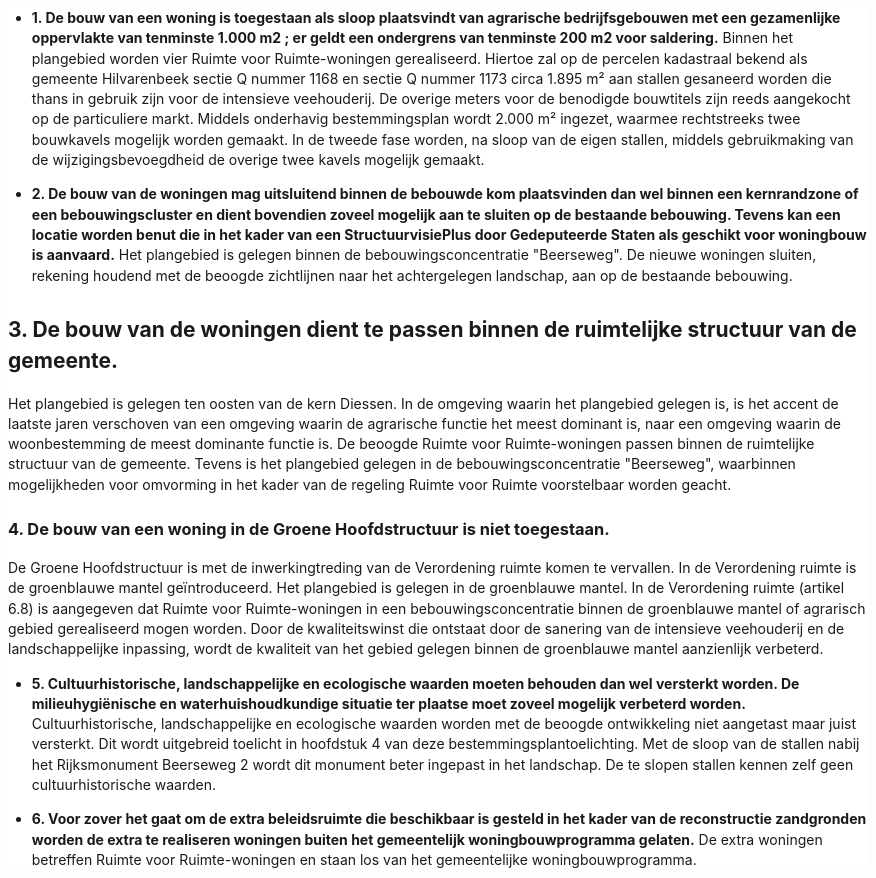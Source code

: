 - **1. De bouw van een woning is toegestaan als sloop plaatsvindt van agrarische bedrijfsgebouwen met een gezamenlijke oppervlakte van tenminste 1.000 m2 ; er geldt een ondergrens van tenminste 200 m2 voor saldering.**
Binnen het plangebied worden vier Ruimte voor Ruimte-woningen gerealiseerd. Hiertoe zal op de percelen kadastraal bekend als gemeente Hilvarenbeek sectie Q nummer 1168 en sectie Q nummer 1173 circa 1.895 m² aan stallen gesaneerd worden die thans in gebruik zijn voor de intensieve veehouderij. De overige meters voor de benodigde bouwtitels zijn reeds aangekocht op de particuliere markt. Middels onderhavig bestemmingsplan wordt 2.000 m² ingezet, waarmee rechtstreeks twee bouwkavels mogelijk worden gemaakt. In de tweede fase worden, na sloop van de eigen stallen, middels gebruikmaking van de wijzigingsbevoegdheid de overige twee kavels mogelijk gemaakt.

- **2. De bouw van de woningen mag uitsluitend binnen de bebouwde kom plaatsvinden dan wel binnen een kernrandzone of een bebouwingscluster en dient bovendien zoveel mogelijk aan te sluiten op de bestaande bebouwing. Tevens kan een locatie worden benut die in het kader van een StructuurvisiePlus door Gedeputeerde Staten als geschikt voor woningbouw is aanvaard.**
Het plangebied is gelegen binnen de bebouwingsconcentratie "Beerseweg". De nieuwe woningen sluiten, rekening houdend met de beoogde zichtlijnen naar het achtergelegen landschap, aan op de bestaande bebouwing.

## **3. De bouw van de woningen dient te passen binnen de ruimtelijke structuur van de gemeente.**

Het plangebied is gelegen ten oosten van de kern Diessen. In de omgeving waarin het plangebied gelegen is, is het accent de laatste jaren verschoven van een omgeving waarin de agrarische functie het meest dominant is, naar een omgeving waarin de woonbestemming de meest dominante functie is. De beoogde Ruimte voor Ruimte-woningen passen binnen de ruimtelijke structuur van de gemeente. Tevens is het plangebied gelegen in de bebouwingsconcentratie "Beerseweg", waarbinnen mogelijkheden voor omvorming in het kader van de regeling Ruimte voor Ruimte voorstelbaar worden geacht.

### **4. De bouw van een woning in de Groene Hoofdstructuur is niet toegestaan.**

De Groene Hoofdstructuur is met de inwerkingtreding van de Verordening ruimte komen te vervallen. In de Verordening ruimte is de groenblauwe mantel geïntroduceerd. Het plangebied is gelegen in de groenblauwe mantel. In de Verordening ruimte (artikel 6.8) is aangegeven dat Ruimte voor Ruimte-woningen in een bebouwingsconcentratie binnen de groenblauwe mantel of agrarisch gebied gerealiseerd mogen worden. Door de kwaliteitswinst die ontstaat door de sanering van de intensieve veehouderij en de landschappelijke inpassing, wordt de kwaliteit van het gebied gelegen binnen de groenblauwe mantel aanzienlijk verbeterd.

- **5. Cultuurhistorische, landschappelijke en ecologische waarden moeten behouden dan wel versterkt worden. De milieuhygiënische en waterhuishoudkundige situatie ter plaatse moet zoveel mogelijk verbeterd worden.**
Cultuurhistorische, landschappelijke en ecologische waarden worden met de beoogde ontwikkeling niet aangetast maar juist versterkt. Dit wordt uitgebreid toelicht in hoofdstuk 4 van deze bestemmingsplantoelichting. Met de sloop van de stallen nabij het Rijksmonument Beerseweg 2 wordt dit monument beter ingepast in het landschap. De te slopen stallen kennen zelf geen cultuurhistorische waarden.

- **6. Voor zover het gaat om de extra beleidsruimte die beschikbaar is gesteld in het kader van de reconstructie zandgronden worden de extra te realiseren woningen buiten het gemeentelijk woningbouwprogramma gelaten.**
De extra woningen betreffen Ruimte voor Ruimte-woningen en staan los van het gemeentelijke woningbouwprogramma.
